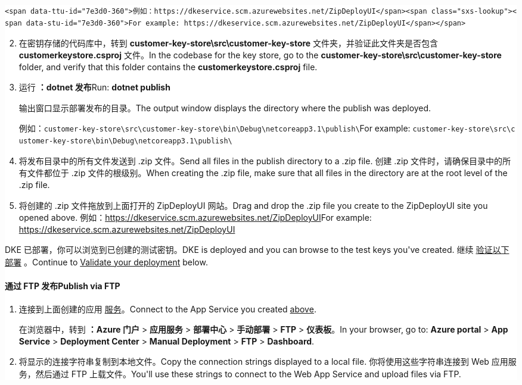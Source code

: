     <span data-ttu-id="7e3d0-360">例如：https://dkeservice.scm.azurewebsites.net/ZipDeployUI</span><span class="sxs-lookup"><span data-stu-id="7e3d0-360">For example: https://dkeservice.scm.azurewebsites.net/ZipDeployUI</span></span>

2. <span data-ttu-id="7e3d0-361">在密钥存储的代码库中，转到 **customer-key-store\src\customer-key-store** 文件夹，并验证此文件夹是否包含 **customerkeystore.csproj** 文件。</span><span class="sxs-lookup"><span data-stu-id="7e3d0-361">In the codebase for the key store, go to the **customer-key-store\src\customer-key-store** folder, and verify that this folder contains the **customerkeystore.csproj** file.</span></span>

3. <span data-ttu-id="7e3d0-362">运行 **：dotnet 发布**</span><span class="sxs-lookup"><span data-stu-id="7e3d0-362">Run: **dotnet publish**</span></span>

     <span data-ttu-id="7e3d0-363">输出窗口显示部署发布的目录。</span><span class="sxs-lookup"><span data-stu-id="7e3d0-363">The output window displays the directory where the publish was deployed.</span></span>

    <span data-ttu-id="7e3d0-364">例如：`customer-key-store\src\customer-key-store\bin\Debug\netcoreapp3.1\publish\`</span><span class="sxs-lookup"><span data-stu-id="7e3d0-364">For example: `customer-key-store\src\customer-key-store\bin\Debug\netcoreapp3.1\publish\`</span></span>

4. <span data-ttu-id="7e3d0-365">将发布目录中的所有文件发送到 .zip 文件。</span><span class="sxs-lookup"><span data-stu-id="7e3d0-365">Send all files in the publish directory to a .zip file.</span></span> <span data-ttu-id="7e3d0-366">创建 .zip 文件时，请确保目录中的所有文件都位于 .zip 文件的根级别。</span><span class="sxs-lookup"><span data-stu-id="7e3d0-366">When creating the .zip file, make sure that all files in the directory are at the root level of the .zip file.</span></span>

5. <span data-ttu-id="7e3d0-367">将创建的 .zip 文件拖放到上面打开的 ZipDeployUI 网站。</span><span class="sxs-lookup"><span data-stu-id="7e3d0-367">Drag and drop the .zip file you create to the ZipDeployUI site you opened above.</span></span> <span data-ttu-id="7e3d0-368">例如：https://dkeservice.scm.azurewebsites.net/ZipDeployUI</span><span class="sxs-lookup"><span data-stu-id="7e3d0-368">For example: https://dkeservice.scm.azurewebsites.net/ZipDeployUI</span></span>

<span data-ttu-id="7e3d0-369">DKE 已部署，你可以浏览到已创建的测试密钥。</span><span class="sxs-lookup"><span data-stu-id="7e3d0-369">DKE is deployed and you can browse to the test keys you've created.</span></span> <span data-ttu-id="7e3d0-370">继续 [验证以下部署](#validate-your-deployment) 。</span><span class="sxs-lookup"><span data-stu-id="7e3d0-370">Continue to [Validate your deployment](#validate-your-deployment) below.</span></span>

#### <a name="publish-via-ftp"></a><span data-ttu-id="7e3d0-371">通过 FTP 发布</span><span class="sxs-lookup"><span data-stu-id="7e3d0-371">Publish via FTP</span></span>

1. <span data-ttu-id="7e3d0-372">连接到上面创建的应用 [服务](#deploy-the-dke-service-and-publish-the-key-store)。</span><span class="sxs-lookup"><span data-stu-id="7e3d0-372">Connect to the App Service you created [above](#deploy-the-dke-service-and-publish-the-key-store).</span></span>

    <span data-ttu-id="7e3d0-373">在浏览器中，转到 **：Azure 门户**  >  **应用服务**  >  **部署中心**  >  **手动部署**  >  **FTP**  >  **仪表板**。</span><span class="sxs-lookup"><span data-stu-id="7e3d0-373">In your browser, go to: **Azure portal** > **App Service** > **Deployment Center** > **Manual Deployment** > **FTP** > **Dashboard**.</span></span>

2. <span data-ttu-id="7e3d0-374">将显示的连接字符串复制到本地文件。</span><span class="sxs-lookup"><span data-stu-id="7e3d0-374">Copy the connection strings displayed to a local file.</span></span> <span data-ttu-id="7e3d0-375">你将使用这些字符串连接到 Web 应用服务，然后通过 FTP 上载文件。</span><span class="sxs-lookup"><span data-stu-id="7e3d0-375">You'll use these strings to connect to the Web App Service and upload files via FTP.</span></span>
